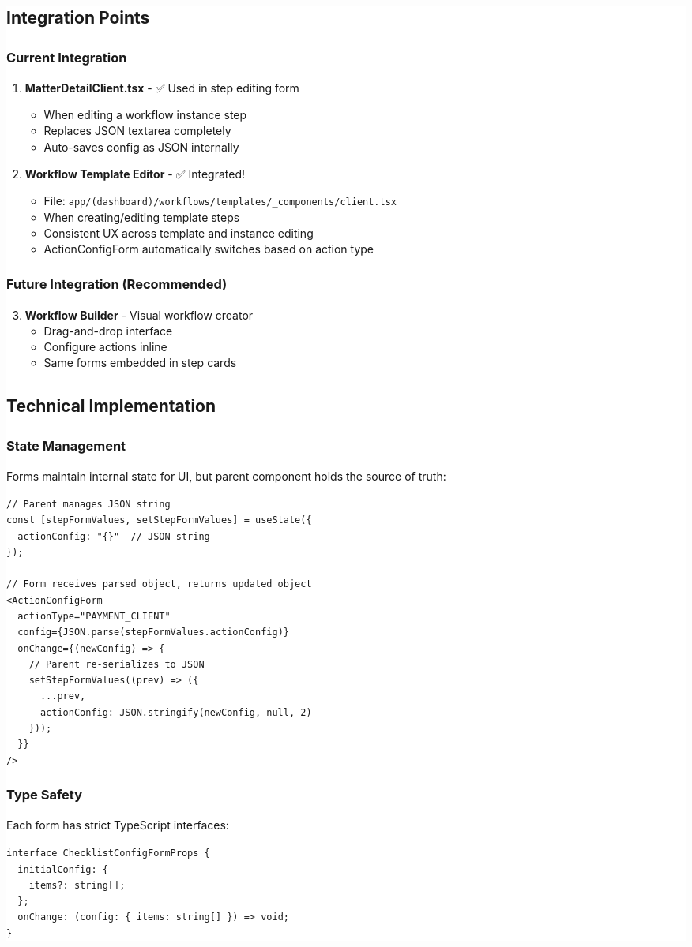 ## Integration Points

### Current Integration
1. **MatterDetailClient.tsx** - ✅ Used in step editing form
   - When editing a workflow instance step
   - Replaces JSON textarea completely
   - Auto-saves config as JSON internally

2. **Workflow Template Editor** - ✅ Integrated!
   - File: `app/(dashboard)/workflows/templates/_components/client.tsx`
   - When creating/editing template steps
   - Consistent UX across template and instance editing
   - ActionConfigForm automatically switches based on action type

### Future Integration (Recommended)
3. **Workflow Builder** - Visual workflow creator
   - Drag-and-drop interface
   - Configure actions inline
   - Same forms embedded in step cards

## Technical Implementation

### State Management

Forms maintain internal state for UI, but parent component holds the source of truth:

```tsx
// Parent manages JSON string
const [stepFormValues, setStepFormValues] = useState({
  actionConfig: "{}"  // JSON string
});

// Form receives parsed object, returns updated object
<ActionConfigForm
  actionType="PAYMENT_CLIENT"
  config={JSON.parse(stepFormValues.actionConfig)}
  onChange={(newConfig) => {
    // Parent re-serializes to JSON
    setStepFormValues((prev) => ({
      ...prev,
      actionConfig: JSON.stringify(newConfig, null, 2)
    }));
  }}
/>
```

### Type Safety

Each form has strict TypeScript interfaces:

```tsx
interface ChecklistConfigFormProps {
  initialConfig: {
    items?: string[];
  };
  onChange: (config: { items: string[] }) => void;
}
```
